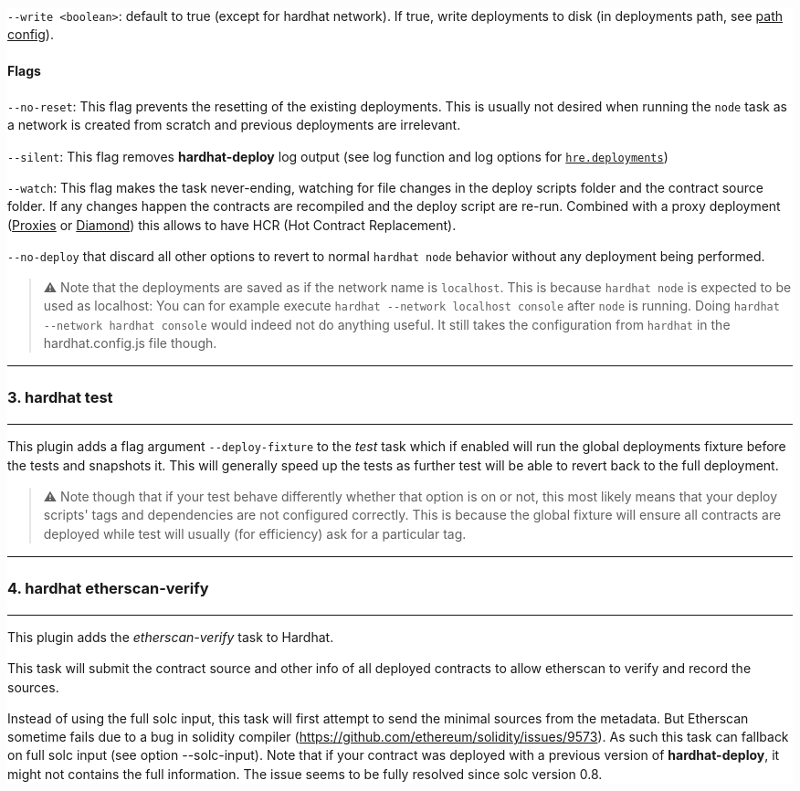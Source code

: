 `--write <boolean>`: default to true (except for hardhat network). If true, write deployments to disk (in deployments path, see [path config](#extra-paths-config)).

#### **Flags**

`--no-reset`: This flag prevents the resetting of the existing deployments. This is usually not desired when running the `node` task as a network is created from scratch and previous deployments are irrelevant.

`--silent`: This flag removes **hardhat-deploy** log output (see log function and log options for [`hre.deployments`](#the-deployments-field))

`--watch`: This flag makes the task never-ending, watching for file changes in the deploy scripts folder and the contract source folder. If any changes happen the contracts are recompiled and the deploy script are re-run. Combined with a proxy deployment ([Proxies](#deploying-and-upgrading-proxies) or [Diamond](#builtin-in-support-for-diamonds-eip2535)) this allows to have HCR (Hot Contract Replacement).

`--no-deploy` that discard all other options to revert to normal `hardhat node` behavior without any deployment being performed.

> :warning: Note that the deployments are saved as if the network name is `localhost`. This is because `hardhat node` is expected to be used as localhost: You can for example execute `hardhat --network localhost console` after `node` is running. Doing `hardhat --network hardhat console` would indeed not do anything useful. It still takes the configuration from `hardhat` in the hardhat.config.js file though.

---

### 3. hardhat test

---

This plugin adds a flag argument `--deploy-fixture` to the _test_ task which if enabled will run the global deployments fixture before the tests and snapshots it. This will generally speed up the tests as further test will be able to revert back to the full deployment.

> :warning: Note though that if your test behave differently whether that option is on or not, this most likely means that your deploy scripts' tags and dependencies are not configured correctly. This is because the global fixture will ensure all contracts are deployed while test will usually (for efficiency) ask for a particular tag.

---

### 4. hardhat etherscan-verify

---

This plugin adds the _etherscan-verify_ task to Hardhat.

This task will submit the contract source and other info of all deployed contracts to allow etherscan to verify and record the sources.

Instead of using the full solc input, this task will first attempt to send the minimal sources from the metadata.
But Etherscan sometime fails due to a bug in solidity compiler (<https://github.com/ethereum/solidity/issues/9573>). As such this task can fallback on full solc input (see option --solc-input). Note that if your contract was deployed with a previous version of **hardhat-deploy**, it might not contains the full information. The issue seems to be fully resolved since solc version 0.8.
